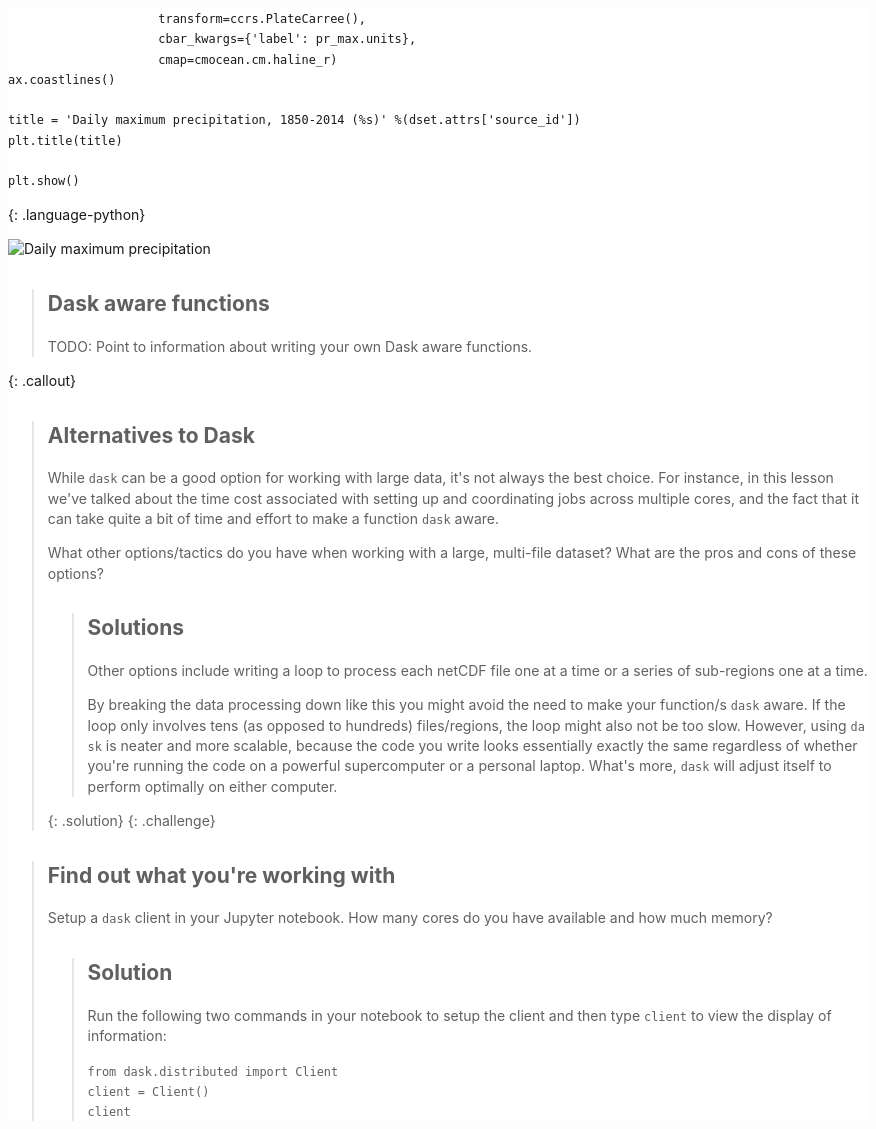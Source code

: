 ~~~
                     transform=ccrs.PlateCarree(),
                     cbar_kwargs={'label': pr_max.units},
                     cmap=cmocean.cm.haline_r)
ax.coastlines()

title = 'Daily maximum precipitation, 1850-2014 (%s)' %(dset.attrs['source_id'])
plt.title(title)

plt.show()
~~~
{: .language-python}

![Daily maximum precipitation](../fig/10-pr_max.png)

> ## Dask aware functions
>
> TODO: Point to information about writing your own Dask aware functions.
>
{: .callout} 

> ## Alternatives to Dask
> 
> While `dask` can be a good option for working with large data,
> it's not always the best choice.
> For instance,
> in this lesson we've talked about the time cost associated with
> setting up and coordinating jobs across multiple cores,
> and the fact that it can take quite a bit of time and effort
> to make a function `dask` aware. 
>
> What other options/tactics do you have when working with a large, multi-file dataset? 
> What are the pros and cons of these options?
> 
> > ## Solutions
> > 
> > Other options include writing a loop to process each netCDF file one at a time
> > or a series of sub-regions one at a time.
> > 
> > By breaking the data processing down like this you might avoid the
> > need to make your function/s `dask` aware.
> > If the loop only involves tens (as opposed to hundreds) files/regions,
> > the loop might also not be too slow.
> > However, using `dask` is neater and more scalable,
> > because the code you write looks essentially exactly the same regardless
> > of whether you're running the code on a powerful supercomputer or a personal laptop.
> > What's more, `dask` will adjust itself to perform optimally on either computer.
> > 
> {: .solution}
{: .challenge}

> ## Find out what you're working with
>
> Setup a `dask` client in your Jupyter notebook.
> How many cores do you have available and how much memory? 
> 
> > ## Solution
> >
> > Run the following two commands in your notebook to setup the client
> > and then type `client` to view the display of information:
> > ~~~
> > from dask.distributed import Client
> > client = Client()
> > client
> > ~~~